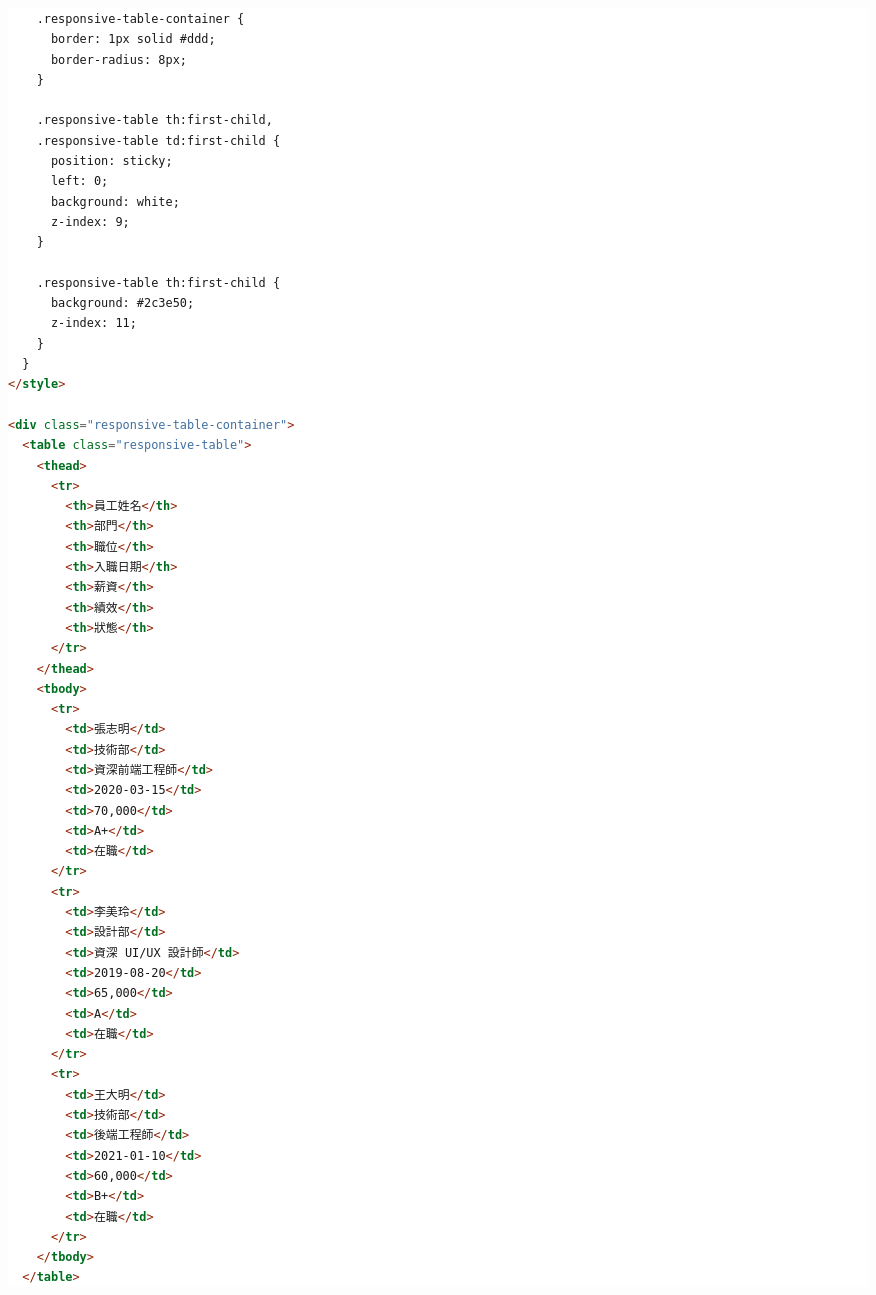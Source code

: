 ```html
    .responsive-table-container {
      border: 1px solid #ddd;
      border-radius: 8px;
    }
    
    .responsive-table th:first-child,
    .responsive-table td:first-child {
      position: sticky;
      left: 0;
      background: white;
      z-index: 9;
    }
    
    .responsive-table th:first-child {
      background: #2c3e50;
      z-index: 11;
    }
  }
</style>

<div class="responsive-table-container">
  <table class="responsive-table">
    <thead>
      <tr>
        <th>員工姓名</th>
        <th>部門</th>
        <th>職位</th>
        <th>入職日期</th>
        <th>薪資</th>
        <th>績效</th>
        <th>狀態</th>
      </tr>
    </thead>
    <tbody>
      <tr>
        <td>張志明</td>
        <td>技術部</td>
        <td>資深前端工程師</td>
        <td>2020-03-15</td>
        <td>70,000</td>
        <td>A+</td>
        <td>在職</td>
      </tr>
      <tr>
        <td>李美玲</td>
        <td>設計部</td>
        <td>資深 UI/UX 設計師</td>
        <td>2019-08-20</td>
        <td>65,000</td>
        <td>A</td>
        <td>在職</td>
      </tr>
      <tr>
        <td>王大明</td>
        <td>技術部</td>
        <td>後端工程師</td>
        <td>2021-01-10</td>
        <td>60,000</td>
        <td>B+</td>
        <td>在職</td>
      </tr>
    </tbody>
  </table>
```